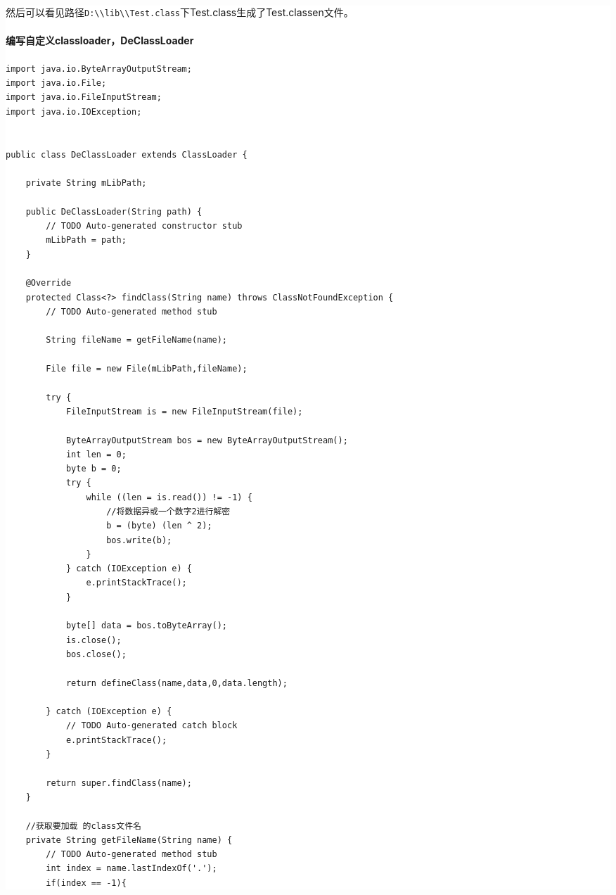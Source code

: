 然后可以看见路径`D:\\lib\\Test.class`下Test.class生成了Test.classen文件。

#### 编写自定义classloader，DeClassLoader <a id="&#x7F16;&#x5199;&#x81EA;&#x5B9A;&#x4E49;classloaderdeclassloader"></a>

```text
import java.io.ByteArrayOutputStream;
import java.io.File;
import java.io.FileInputStream;
import java.io.IOException;


public class DeClassLoader extends ClassLoader {

    private String mLibPath;

    public DeClassLoader(String path) {
        // TODO Auto-generated constructor stub
        mLibPath = path;
    }

    @Override
    protected Class<?> findClass(String name) throws ClassNotFoundException {
        // TODO Auto-generated method stub

        String fileName = getFileName(name);

        File file = new File(mLibPath,fileName);

        try {
            FileInputStream is = new FileInputStream(file);

            ByteArrayOutputStream bos = new ByteArrayOutputStream();
            int len = 0;
            byte b = 0;
            try {
                while ((len = is.read()) != -1) {
                    //将数据异或一个数字2进行解密
                    b = (byte) (len ^ 2);
                    bos.write(b);
                }
            } catch (IOException e) {
                e.printStackTrace();
            }

            byte[] data = bos.toByteArray();
            is.close();
            bos.close();

            return defineClass(name,data,0,data.length);

        } catch (IOException e) {
            // TODO Auto-generated catch block
            e.printStackTrace();
        }

        return super.findClass(name);
    }

    //获取要加载 的class文件名
    private String getFileName(String name) {
        // TODO Auto-generated method stub
        int index = name.lastIndexOf('.');
        if(index == -1){ 
```